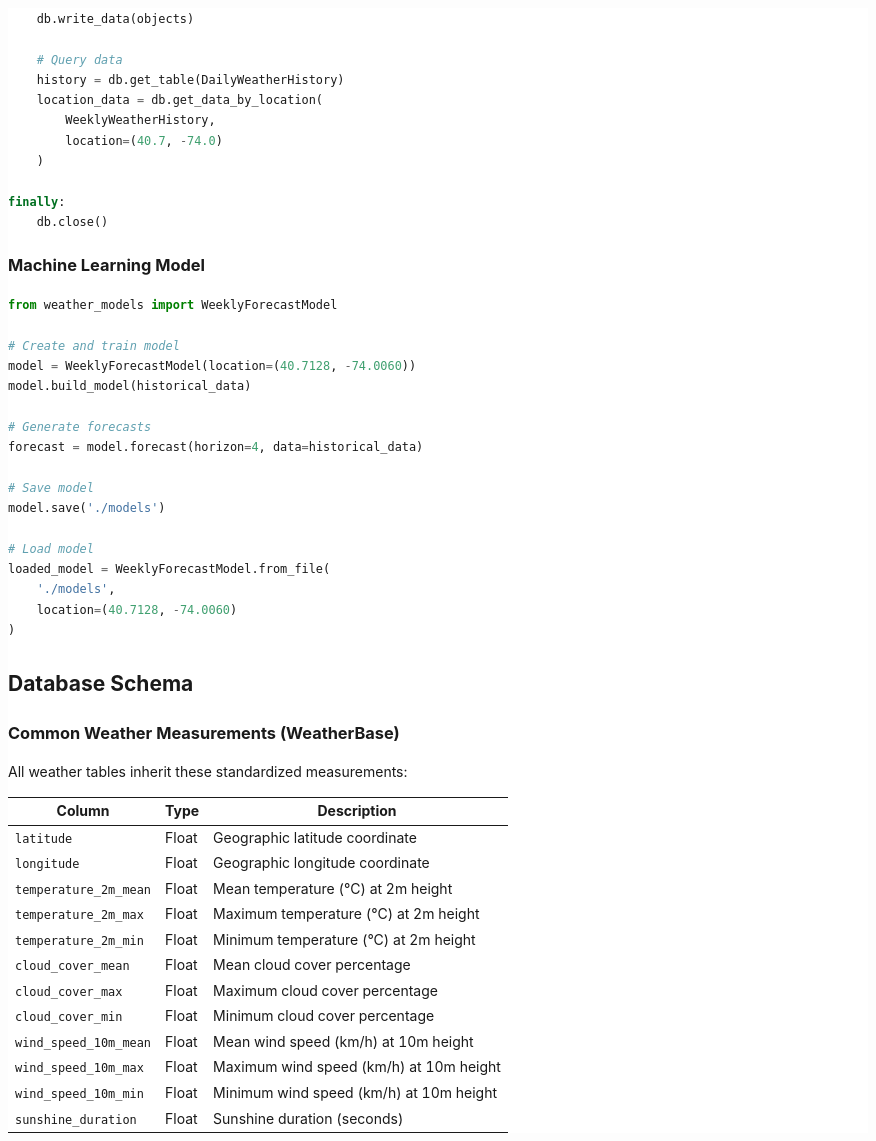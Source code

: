 ```python
    db.write_data(objects)
    
    # Query data
    history = db.get_table(DailyWeatherHistory)
    location_data = db.get_data_by_location(
        WeeklyWeatherHistory, 
        location=(40.7, -74.0)
    )

finally:
    db.close()
```

### Machine Learning Model

```python
from weather_models import WeeklyForecastModel

# Create and train model
model = WeeklyForecastModel(location=(40.7128, -74.0060))
model.build_model(historical_data)

# Generate forecasts
forecast = model.forecast(horizon=4, data=historical_data)

# Save model
model.save('./models')

# Load model
loaded_model = WeeklyForecastModel.from_file(
    './models', 
    location=(40.7128, -74.0060)
)
```

## Database Schema

### Common Weather Measurements (WeatherBase)

All weather tables inherit these standardized measurements:

| Column | Type | Description |
|--------|------|-------------|
| `latitude` | Float | Geographic latitude coordinate |
| `longitude` | Float | Geographic longitude coordinate |
| `temperature_2m_mean` | Float | Mean temperature (°C) at 2m height |
| `temperature_2m_max` | Float | Maximum temperature (°C) at 2m height |
| `temperature_2m_min` | Float | Minimum temperature (°C) at 2m height |
| `cloud_cover_mean` | Float | Mean cloud cover percentage |
| `cloud_cover_max` | Float | Maximum cloud cover percentage |
| `cloud_cover_min` | Float | Minimum cloud cover percentage |
| `wind_speed_10m_mean` | Float | Mean wind speed (km/h) at 10m height |
| `wind_speed_10m_max` | Float | Maximum wind speed (km/h) at 10m height |
| `wind_speed_10m_min` | Float | Minimum wind speed (km/h) at 10m height |
| `sunshine_duration` | Float | Sunshine duration (seconds) |